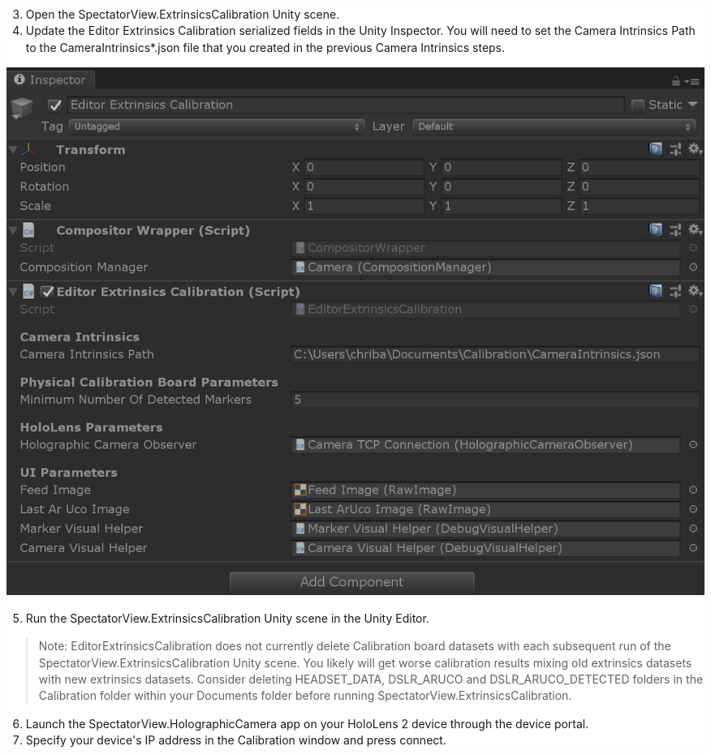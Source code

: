 3. Open the SpectatorView.ExtrinsicsCalibration Unity scene.
4. Update the Editor Extrinsics Calibration serialized fields in the Unity Inspector. You will need to set the Camera Intrinsics Path to the CameraIntrinsics*.json file that you created in the previous Camera Intrinsics steps.

![Marker](images/CalibrationExtrinsicsInspector.png)

5. Run the SpectatorView.ExtrinsicsCalibration Unity scene in the Unity Editor.

>Note: EditorExtrinsicsCalibration does not currently delete Calibration board datasets with each subsequent run of the SpectatorView.ExtrinsicsCalibration Unity scene. You likely will get worse calibration results mixing old extrinsics datasets with new extrinsics datasets. Consider deleting HEADSET_DATA, DSLR_ARUCO and DSLR_ARUCO_DETECTED folders in the Calibration folder within your Documents folder before running SpectatorView.ExtrinsicsCalibration.

6. Launch the SpectatorView.HolographicCamera app on your HoloLens 2 device through the device portal.
7. Specify your device's IP address in the Calibration window and press connect.
